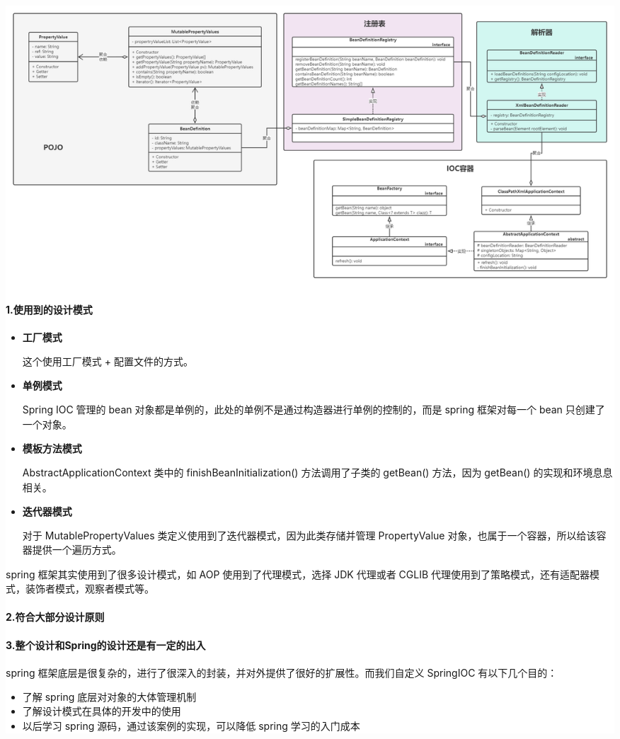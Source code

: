 <img src="img/IOC容器UML.png" alt="IOC容器UML"  />

#### 1.使用到的设计模式

* **工厂模式**

  这个使用工厂模式 + 配置文件的方式。

* **单例模式**

  Spring IOC 管理的 bean 对象都是单例的，此处的单例不是通过构造器进行单例的控制的，而是 spring 框架对每一个 bean 只创建了一个对象。

* **模板方法模式**

  AbstractApplicationContext 类中的 finishBeanInitialization() 方法调用了子类的 getBean() 方法，因为 getBean() 的实现和环境息息相关。

* **迭代器模式**

  对于 MutablePropertyValues 类定义使用到了迭代器模式，因为此类存储并管理 PropertyValue 对象，也属于一个容器，所以给该容器提供一个遍历方式。

spring 框架其实使用到了很多设计模式，如 AOP 使用到了代理模式，选择 JDK 代理或者 CGLIB 代理使用到了策略模式，还有适配器模式，装饰者模式，观察者模式等。

#### 2.符合大部分设计原则

#### 3.整个设计和Spring的设计还是有一定的出入

spring 框架底层是很复杂的，进行了很深入的封装，并对外提供了很好的扩展性。而我们自定义 SpringIOC 有以下几个目的：

* 了解 spring 底层对对象的大体管理机制
* 了解设计模式在具体的开发中的使用
* 以后学习 spring 源码，通过该案例的实现，可以降低 spring 学习的入门成本




